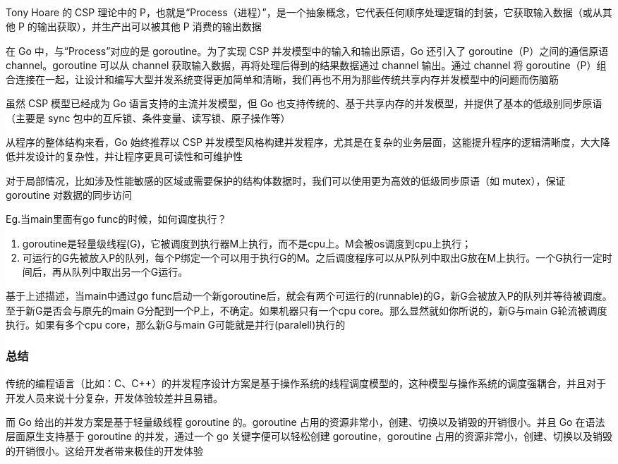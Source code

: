 Tony Hoare 的 CSP 理论中的 P，也就是“Process（进程）”，是一个抽象概念，它代表任何顺序处理逻辑的封装，它获取输入数据（或从其他 P 的输出获取），并生产出可以被其他 P 消费的输出数据

在 Go 中，与“Process”对应的是 goroutine。为了实现 CSP 并发模型中的输入和输出原语，Go 还引入了 goroutine（P）之间的通信原语channel。goroutine 可以从 channel 获取输入数据，再将处理后得到的结果数据通过 channel 输出。通过 channel 将 goroutine（P）组合连接在一起，让设计和编写大型并发系统变得更加简单和清晰，我们再也不用为那些传统共享内存并发模型中的问题而伤脑筋

虽然 CSP 模型已经成为 Go 语言支持的主流并发模型，但 Go 也支持传统的、基于共享内存的并发模型，并提供了基本的低级别同步原语（主要是 sync 包中的互斥锁、条件变量、读写锁、原子操作等）

从程序的整体结构来看，Go 始终推荐以 CSP 并发模型风格构建并发程序，尤其是在复杂的业务层面，这能提升程序的逻辑清晰度，大大降低并发设计的复杂性，并让程序更具可读性和可维护性

对于局部情况，比如涉及性能敏感的区域或需要保护的结构体数据时，我们可以使用更为高效的低级同步原语（如 mutex），保证 goroutine 对数据的同步访问

Eg.当main里面有go func的时候，如何调度执行？

1. goroutine是轻量级线程(G)，它被调度到执行器M上执行，而不是cpu上。M会被os调度到cpu上执行；
2. 可运行的G先被放入P的队列，每个P绑定一个可以用于执行G的M。之后调度程序可以从P队列中取出G放在M上执行。一个G执行一定时间后，再从队列中取出另一个G运行。

基于上述描述，当main中通过go func启动一个新goroutine后，就会有两个可运行的(runnable)的G，新G会被放入P的队列并等待被调度。至于新G是否会与原先的main G分配到一个P上，不确定。如果机器只有一个cpu core。那么显然就如你所说的，新G与main G轮流被调度执行。如果有多个cpu core，那么新G与main G可能就是并行(paralell)执行的

### **总结**

传统的编程语言（比如：C、C++）的并发程序设计方案是基于操作系统的线程调度模型的，这种模型与操作系统的调度强耦合，并且对于开发人员来说十分复杂，开发体验较差并且易错。

而 Go 给出的并发方案是基于轻量级线程 goroutine 的。goroutine 占用的资源非常小，创建、切换以及销毁的开销很小。并且 Go 在语法层面原生支持基于 goroutine 的并发，通过一个 go 关键字便可以轻松创建 goroutine，goroutine 占用的资源非常小，创建、切换以及销毁的开销很小。这给开发者带来极佳的开发体验
